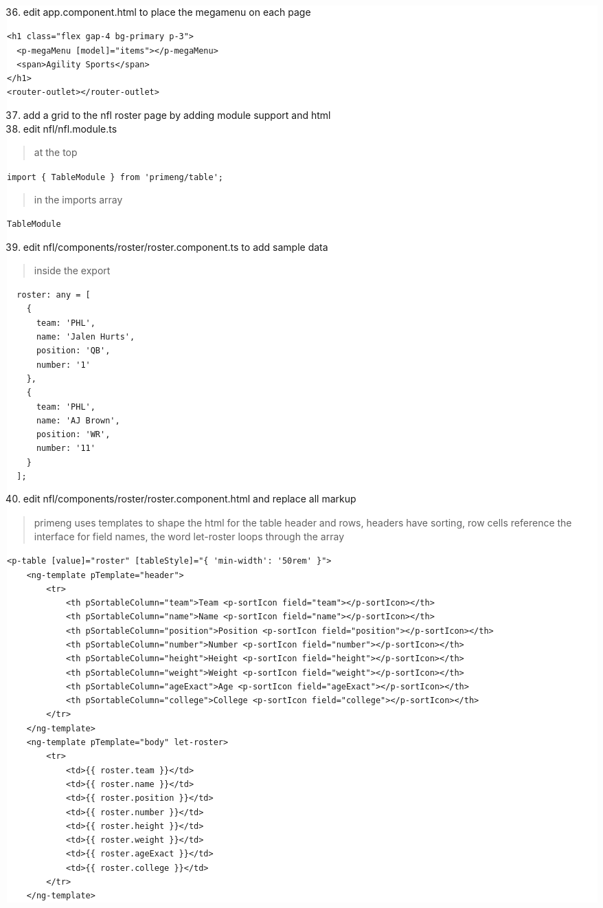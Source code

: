 36. edit app.component.html to place the megamenu on each page
```
<h1 class="flex gap-4 bg-primary p-3">
  <p-megaMenu [model]="items"></p-megaMenu>
  <span>Agility Sports</span>
</h1>
<router-outlet></router-outlet>
```
37. add a grid to the nfl roster page by adding module support and html
38. edit nfl/nfl.module.ts
> at the top
```
import { TableModule } from 'primeng/table';
```
> in the imports array
```
TableModule
```
39. edit nfl/components/roster/roster.component.ts to add sample data
> inside the export
```
  roster: any = [
    {
      team: 'PHL',
      name: 'Jalen Hurts',
      position: 'QB',
      number: '1'
    },
    {
      team: 'PHL',
      name: 'AJ Brown',
      position: 'WR',
      number: '11'
    }
  ];
```
40. edit nfl/components/roster/roster.component.html and replace all markup
> primeng uses templates to shape the html for the table header and rows, headers have sorting, row cells reference the interface for field names, the word let-roster loops through the array
```
<p-table [value]="roster" [tableStyle]="{ 'min-width': '50rem' }">
    <ng-template pTemplate="header">
        <tr>
            <th pSortableColumn="team">Team <p-sortIcon field="team"></p-sortIcon></th>
            <th pSortableColumn="name">Name <p-sortIcon field="name"></p-sortIcon></th>
            <th pSortableColumn="position">Position <p-sortIcon field="position"></p-sortIcon></th>
            <th pSortableColumn="number">Number <p-sortIcon field="number"></p-sortIcon></th>
            <th pSortableColumn="height">Height <p-sortIcon field="height"></p-sortIcon></th>
            <th pSortableColumn="weight">Weight <p-sortIcon field="weight"></p-sortIcon></th>
            <th pSortableColumn="ageExact">Age <p-sortIcon field="ageExact"></p-sortIcon></th>
            <th pSortableColumn="college">College <p-sortIcon field="college"></p-sortIcon></th>
        </tr>
    </ng-template>
    <ng-template pTemplate="body" let-roster>
        <tr>
            <td>{{ roster.team }}</td>
            <td>{{ roster.name }}</td>
            <td>{{ roster.position }}</td>
            <td>{{ roster.number }}</td>
            <td>{{ roster.height }}</td>
            <td>{{ roster.weight }}</td>
            <td>{{ roster.ageExact }}</td>
            <td>{{ roster.college }}</td>
        </tr>
    </ng-template>
```